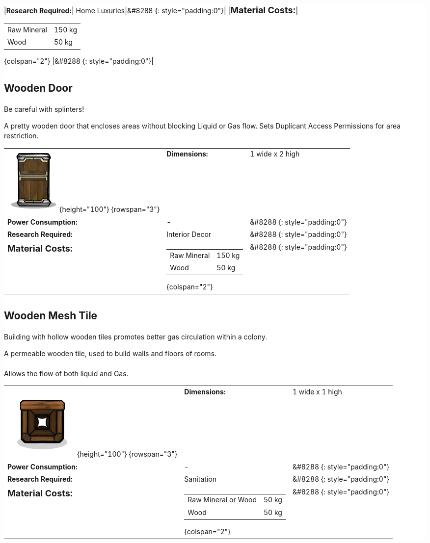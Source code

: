 |**Research Required:**| Home Luxuries|&#8288 {: style="padding:0"}| 
|**<font size="+1">Material Costs:</font>**|<table><tr><td>Raw Mineral</td><td>150 kg</td></tr><tr><td>Wood</td><td>50 kg</td></tr></table> {colspan="2"} |&#8288 {: style="padding:0"}|


## Wooden Door
Be careful with splinters!

A pretty wooden door that encloses areas without blocking Liquid or Gas flow. Sets Duplicant Access Permissions for area restriction.

| | | |
|-|-|-|
| ![WoodenDoor](/assets/images/buildings/WoodenDoor.png){height="100"} {rowspan="3"}|**Dimensions:** | 1 wide x 2 high|
|**Power Consumption:**|  -  |&#8288 {: style="padding:0"}|
|**Research Required:**| Interior Decor|&#8288 {: style="padding:0"}| 
|**<font size="+1">Material Costs:</font>**|<table><tr><td>Raw Mineral</td><td>150 kg</td></tr><tr><td>Wood</td><td>50 kg</td></tr></table> {colspan="2"} |&#8288 {: style="padding:0"}|


## Wooden Mesh Tile
Building with hollow wooden tiles promotes better gas circulation within a colony.

A permeable wooden tile, used to build walls and floors of rooms. <br/><br/>Allows the flow of both liquid and Gas.

| | | |
|-|-|-|
| ![WoodenMeshTile](/assets/images/buildings/WoodenMeshTile.png){height="100"} {rowspan="3"}|**Dimensions:** | 1 wide x 1 high|
|**Power Consumption:**|  -  |&#8288 {: style="padding:0"}|
|**Research Required:**| Sanitation|&#8288 {: style="padding:0"}| 
|**<font size="+1">Material Costs:</font>**|<table><tr><td>Raw Mineral or Wood</td><td>50 kg</td></tr><tr><td>Wood</td><td>50 kg</td></tr></table> {colspan="2"} |&#8288 {: style="padding:0"}|


